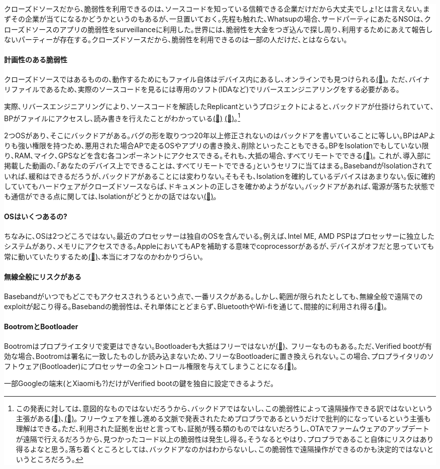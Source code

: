 クローズドソースだから､脆弱性を利用できるのは､ソースコードを知っている信頼できる企業だけだから大丈夫でしょ!とは言えない｡まずその企業が当てになるかどうかというのもあるが､一旦置いておく｡先程も触れた､Whatsupの場合､サードパーティにあたるNSOは､クローズドソースのアプリの脆弱性をsurveillanceに利用した｡世界には､脆弱性を大金をつぎ込んで探し周り､利用するためにあえて報告しないパーティーが存在する｡クローズドソースだから､脆弱性を利用できるのは一部の人だけだ､とはならない｡


#### 計画性のある脆弱性

クローズドソースではあるものの､動作するためにもファイル自体はデバイス内にあるし､オンラインでも見つけられる[(🔗)](https://github.com/TheMuppets)｡
ただ､バイナリファイルであるため､実際のソースコードを見るには専用のソフト(IDAなど)でリバースエンジニアリングをする必要がある｡

実際､リバースエンジニアリングにより､ソースコードを解読したReplicantというプロジェクトによると､バックドアが仕掛けられていて､BPがファイルにアクセスし､読み書きを行えたことがわかっている[(🔗)](https://www.fsf.org/blogs/community/replicant-developers-find-and-close-samsung-galaxy-backdoor) [(🔗)](https://redmine.replicant.us/projects/replicant/wiki/SamsungGalaxyBackdoor)｡[^1]


[^1]:この発表に対しては､意図的なものではないだろうから､バックドアではないし､この脆弱性によって遠隔操作できる訳ではないという主張がある[(🔗)](https://arstechnica.com/information-technology/2014/03/virtually-no-evidence-for-claim-of-remote-backdoor-in-samsung-galaxy-phones/)､[(🔗)](https://www.androidpolice.com/2014/03/13/security-researcher-dan-rosenberg-calls-bullshit-on-samsung-backdoor-vulnerability-published-by-fsf/)｡
フリーウェアを推し進める文脈で発表されたためプロプラであるというだけで批判的になっているという主張も理解はできる｡ただ､利用された証拠を出せと言っても､証拠が残る類のものではないだろうし､OTAでファームウェアのアップデートが遠隔で行えるだろうから､見つかったコード以上の脆弱性は発生し得る｡そうなるとやはり､プロプラであること自体にリスクはあり得るよなと思う｡落ち着くところとしては､バックドアなのかはわからないし､この脆弱性で遠隔操作ができるのかも決定的ではないというところだろう｡



2つOSがあり､そこにバックドアがある｡バグの形を取りつつ20年以上修正されないのはバックドアを書いていることに等しい｡BPはAPよりも強い権限を持つため､悪用された場合APで走るOSやアプリの書き換え､削除といったこともできる｡BPをIsolationでもしていない限り､RAM､マイク､GPSなどを含む各コンポーネントにアクセスできる｡それも､大抵の場合､すべてリモートでできる[(🔗)](https://www.fsf.org/blogs/community/replicant-developers-find-and-close-samsung-galaxy-backdoor)｡
これが､導入部に掲載した動画の､｢あなたのデバイス上でできることは､すべてリモートでできる｣というセリフに当てはまる｡BasebandがIsolationされていれば､緩和はできるだろうが､バックドアがあることには変わりない｡そもそも､Isolationを確約しているデバイスはあまりない｡仮に確約していてもハードウェアがクローズドソースならば､ドキュメントの正しさを確かめようがない｡バックドアがあれば､電源が落ちた状態でも通信ができる点に関しては､Isolationがどうとかの話ではない[(🔗)](https://www.gnu.org/proprietary/malware-mobiles.html#back-doors)｡




#### OSはいくつあるの?

ちなみに､OSは2つどころではない｡最近のプロセッサーは独自のOSを含んでいる｡例えば､Intel ME, AMD PSPはプロセッサーに独立したシステムがあり､メモリにアクセスできる｡AppleにおいてもAPを補助する意味でcoprocessorがあるが､デバイスがオフだと思っていても常に動いていたりするため[(🔗)](https://www.researchgate.net/publication/302065591_SoK_Privacy_on_Mobile_Devices_-_It%27s_Complicated/fulltext/572fa0fe08ae3736095c1d3f/SoK-Privacy-on-Mobile-Devices-Its-Complicated.pdf)､本当にオフなのかわかりづらい｡

#### 無線全般にリスクがある

Basebandがいつでもどこでもアクセスされうるという点で､一番リスクがある｡しかし､範囲が限られたとしても､無線全般で遠隔でのexploitが起こり得る｡Basebandの脆弱性は､それ単体にとどまらず､BluetoothやWi-fiを通じて､間接的に利用され得る[(🔗)](https://techcrunch.com/2019/11/08/android-baseband-flaws/)｡


#### BootromとBootloader

Bootromはプロプライエタリで変更はできない｡Bootloaderも大抵はフリーではないが[(🔗)](https://cascardo.eti.br/blog/GNU_on_Smartphones_part_II/)､
フリーなものもある｡ただ､Verified bootが有効な場合､Bootromは署名に一致したものしか読み込まないため､フリーなBootloaderに置き換えられない｡この場合､プロプライタリのソフトウェア(Bootloader)にプロセッサーの全コントロール権限を与えてしまうことになる[(🔗)](https://replicant.us/freedom-privacy-security-issues.php)｡

一部Googleの端末(とXiaomiも?)だけがVerified bootの鍵を独自に設定できるようだ｡
